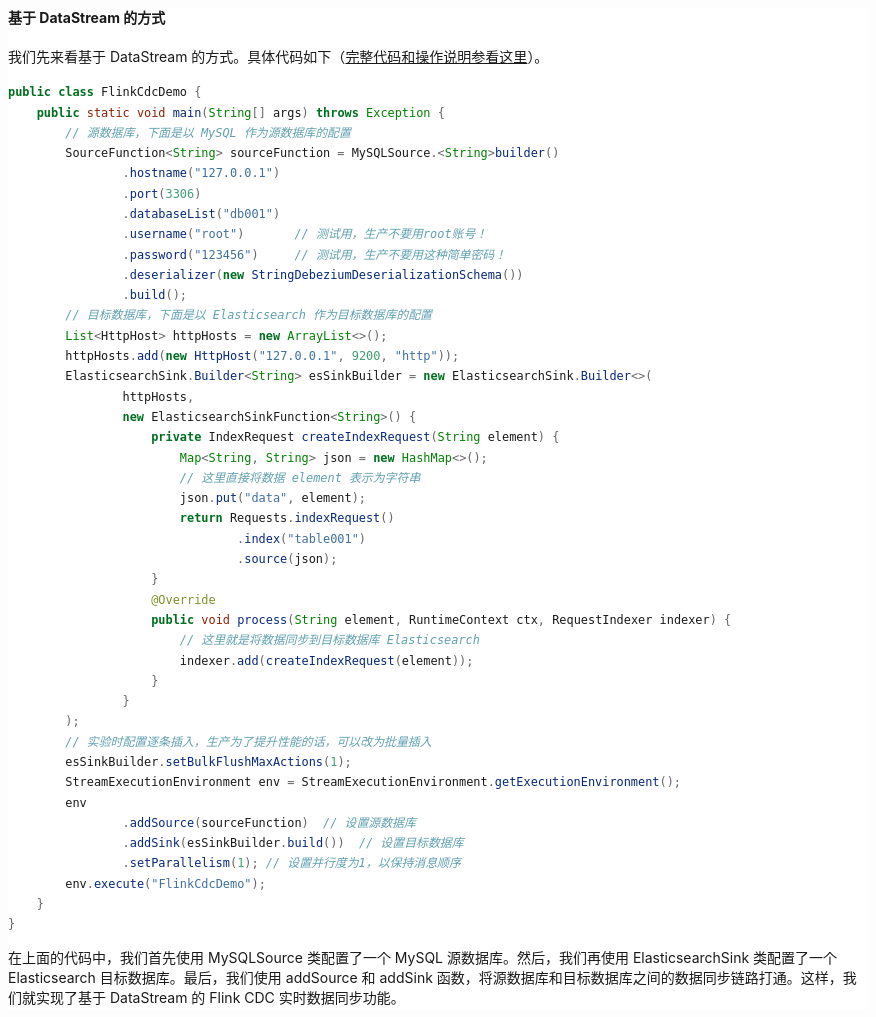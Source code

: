 #### 基于 DataStream 的方式

我们先来看基于 DataStream 的方式。具体代码如下（[完整代码和操作说明参看这里](https://github.com/alain898/realtime_stream_computing_course/tree/main/course21?fileGuid=xxQTRXtVcqtHK6j8)）。

```java
public class FlinkCdcDemo {
    public static void main(String[] args) throws Exception {
        // 源数据库，下面是以 MySQL 作为源数据库的配置
        SourceFunction<String> sourceFunction = MySQLSource.<String>builder()
                .hostname("127.0.0.1")
                .port(3306)
                .databaseList("db001")
                .username("root")       // 测试用，生产不要用root账号！
                .password("123456")     // 测试用，生产不要用这种简单密码！
                .deserializer(new StringDebeziumDeserializationSchema())
                .build();
        // 目标数据库，下面是以 Elasticsearch 作为目标数据库的配置
        List<HttpHost> httpHosts = new ArrayList<>();
        httpHosts.add(new HttpHost("127.0.0.1", 9200, "http"));
        ElasticsearchSink.Builder<String> esSinkBuilder = new ElasticsearchSink.Builder<>(
                httpHosts,
                new ElasticsearchSinkFunction<String>() {
                    private IndexRequest createIndexRequest(String element) {
                        Map<String, String> json = new HashMap<>();
                        // 这里直接将数据 element 表示为字符串
                        json.put("data", element);
                        return Requests.indexRequest()
                                .index("table001")
                                .source(json);
                    }
                    @Override
                    public void process(String element, RuntimeContext ctx, RequestIndexer indexer) {
                        // 这里就是将数据同步到目标数据库 Elasticsearch
                        indexer.add(createIndexRequest(element));
                    }
                }
        );
        // 实验时配置逐条插入，生产为了提升性能的话，可以改为批量插入
        esSinkBuilder.setBulkFlushMaxActions(1);
        StreamExecutionEnvironment env = StreamExecutionEnvironment.getExecutionEnvironment();
        env
                .addSource(sourceFunction)  // 设置源数据库
                .addSink(esSinkBuilder.build())  // 设置目标数据库
                .setParallelism(1); // 设置并行度为1，以保持消息顺序
        env.execute("FlinkCdcDemo");
    }
}
```

在上面的代码中，我们首先使用 MySQLSource 类配置了一个 MySQL 源数据库。然后，我们再使用 ElasticsearchSink 类配置了一个 Elasticsearch 目标数据库。最后，我们使用 addSource 和 addSink 函数，将源数据库和目标数据库之间的数据同步链路打通。这样，我们就实现了基于 DataStream 的 Flink CDC 实时数据同步功能。
